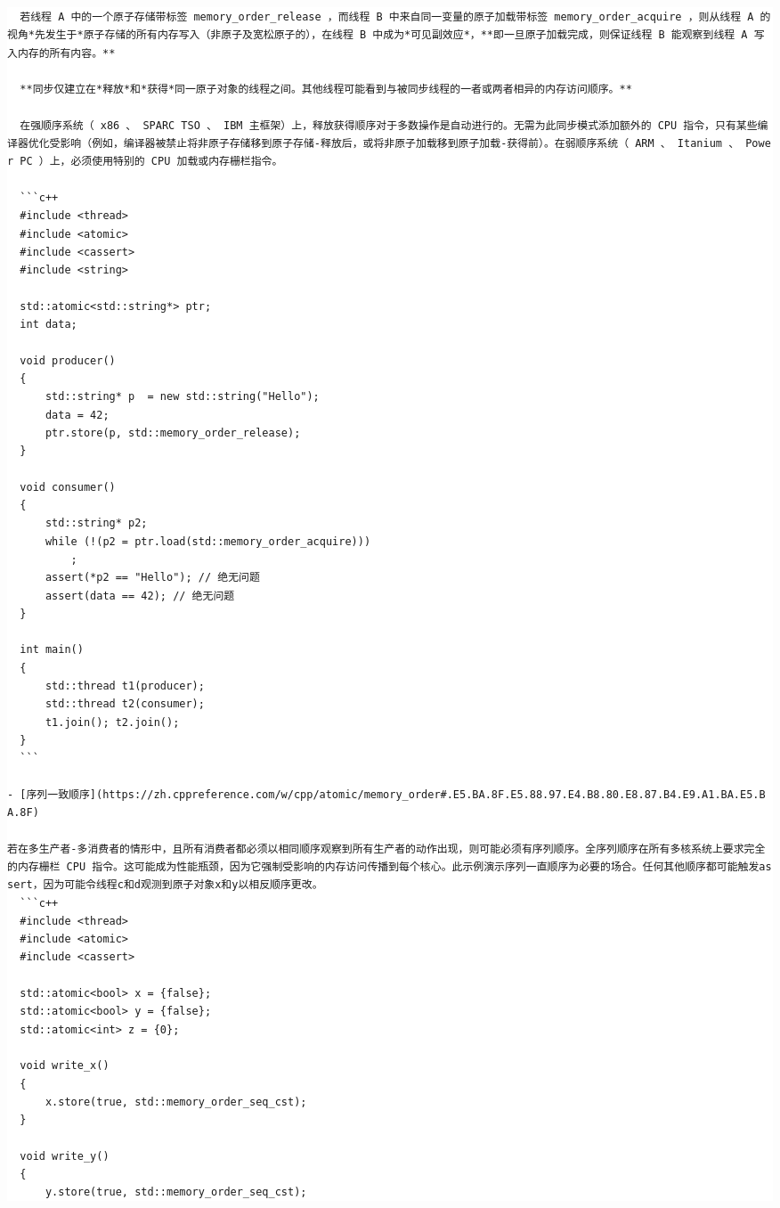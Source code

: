    ```txt
     若线程 A 中的一个原子存储带标签 memory_order_release ，而线程 B 中来自同一变量的原子加载带标签 memory_order_acquire ，则从线程 A 的视角*先发生于*原子存储的所有内存写入（非原子及宽松原子的），在线程 B 中成为*可见副效应*，**即一旦原子加载完成，则保证线程 B 能观察到线程 A 写入内存的所有内容。**
     
     **同步仅建立在*释放*和*获得*同一原子对象的线程之间。其他线程可能看到与被同步线程的一者或两者相异的内存访问顺序。**
     
     在强顺序系统（ x86 、 SPARC TSO 、 IBM 主框架）上，释放获得顺序对于多数操作是自动进行的。无需为此同步模式添加额外的 CPU 指令，只有某些编译器优化受影响（例如，编译器被禁止将非原子存储移到原子存储-释放后，或将非原子加载移到原子加载-获得前）。在弱顺序系统（ ARM 、 Itanium 、 Power PC ）上，必须使用特别的 CPU 加载或内存栅栏指令。
     
     ```c++
     #include <thread>
     #include <atomic>
     #include <cassert>
     #include <string>
      
     std::atomic<std::string*> ptr;
     int data;
      
     void producer()
     {
         std::string* p  = new std::string("Hello");
         data = 42;
         ptr.store(p, std::memory_order_release);
     }
      
     void consumer()
     {
         std::string* p2;
         while (!(p2 = ptr.load(std::memory_order_acquire)))
             ;
         assert(*p2 == "Hello"); // 绝无问题
         assert(data == 42); // 绝无问题
     }
      
     int main()
     {
         std::thread t1(producer);
         std::thread t2(consumer);
         t1.join(); t2.join();
     }
     ```

   - [序列一致顺序](https://zh.cppreference.com/w/cpp/atomic/memory_order#.E5.BA.8F.E5.88.97.E4.B8.80.E8.87.B4.E9.A1.BA.E5.BA.8F)
 
   若在多生产者-多消费者的情形中，且所有消费者都必须以相同顺序观察到所有生产者的动作出现，则可能必须有序列顺序。全序列顺序在所有多核系统上要求完全的内存栅栏 CPU 指令。这可能成为性能瓶颈，因为它强制受影响的内存访问传播到每个核心。此示例演示序列一直顺序为必要的场合。任何其他顺序都可能触发assert，因为可能令线程c和d观测到原子对象x和y以相反顺序更改。
     ```c++
     #include <thread>
     #include <atomic>
     #include <cassert>
      
     std::atomic<bool> x = {false};
     std::atomic<bool> y = {false};
     std::atomic<int> z = {0};
      
     void write_x()
     {
         x.store(true, std::memory_order_seq_cst);
     }
      
     void write_y()
     {
         y.store(true, std::memory_order_seq_cst);
   ```